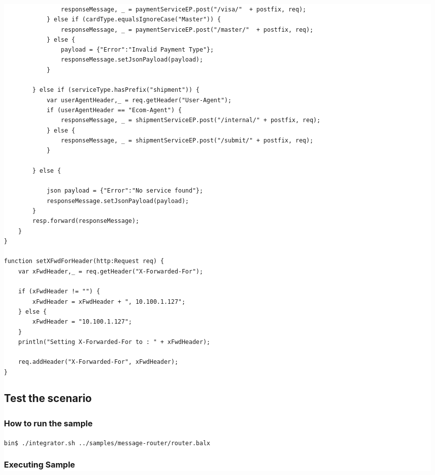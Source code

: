 ```
                responseMessage, _ = paymentServiceEP.post("/visa/"  + postfix, req);
            } else if (cardType.equalsIgnoreCase("Master")) {
                responseMessage, _ = paymentServiceEP.post("/master/"  + postfix, req);
            } else {
                payload = {"Error":"Invalid Payment Type"};
                responseMessage.setJsonPayload(payload);
            }

        } else if (serviceType.hasPrefix("shipment")) {
            var userAgentHeader,_ = req.getHeader("User-Agent");
            if (userAgentHeader == "Ecom-Agent") {
                responseMessage, _ = shipmentServiceEP.post("/internal/" + postfix, req);
            } else {
                responseMessage, _ = shipmentServiceEP.post("/submit/" + postfix, req);
            }

        } else {

            json payload = {"Error":"No service found"};
            responseMessage.setJsonPayload(payload);
        }
        resp.forward(responseMessage);
    }
}

function setXFwdForHeader(http:Request req) {
    var xFwdHeader,_ = req.getHeader("X-Forwarded-For");

    if (xFwdHeader != "") {
        xFwdHeader = xFwdHeader + ", 10.100.1.127";
    } else {
        xFwdHeader = "10.100.1.127";
    }
    println("Setting X-Forwarded-For to : " + xFwdHeader);

    req.addHeader("X-Forwarded-For", xFwdHeader);
}

````

## Test the scenario


### How to run the sample

```
bin$ ./integrator.sh ../samples/message-router/router.balx
```

### Executing Sample
